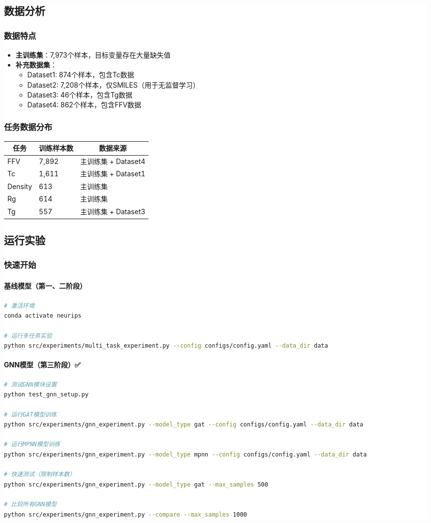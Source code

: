 ## 数据分析

### 数据特点
- **主训练集**：7,973个样本，目标变量存在大量缺失值
- **补充数据集**：
  - Dataset1: 874个样本，包含Tc数据
  - Dataset2: 7,208个样本，仅SMILES（用于无监督学习）
  - Dataset3: 46个样本，包含Tg数据
  - Dataset4: 862个样本，包含FFV数据

### 任务数据分布
| 任务 | 训练样本数 | 数据来源 |
|------|-----------|----------|
| FFV | 7,892 | 主训练集 + Dataset4 |
| Tc | 1,611 | 主训练集 + Dataset1 |
| Density | 613 | 主训练集 |
| Rg | 614 | 主训练集 |
| Tg | 557 | 主训练集 + Dataset3 |

## 运行实验

### 快速开始

#### 基线模型（第一、二阶段）
```bash
# 激活环境
conda activate neurips

# 运行多任务实验
python src/experiments/multi_task_experiment.py --config configs/config.yaml --data_dir data
```

#### GNN模型（第三阶段）✅
```bash
# 测试GNN模块设置
python test_gnn_setup.py

# 运行GAT模型训练
python src/experiments/gnn_experiment.py --model_type gat --config configs/config.yaml --data_dir data

# 运行MPNN模型训练
python src/experiments/gnn_experiment.py --model_type mpnn --config configs/config.yaml --data_dir data

# 快速测试（限制样本数）
python src/experiments/gnn_experiment.py --model_type gat --max_samples 500

# 比较所有GNN模型
python src/experiments/gnn_experiment.py --compare --max_samples 1000
```
